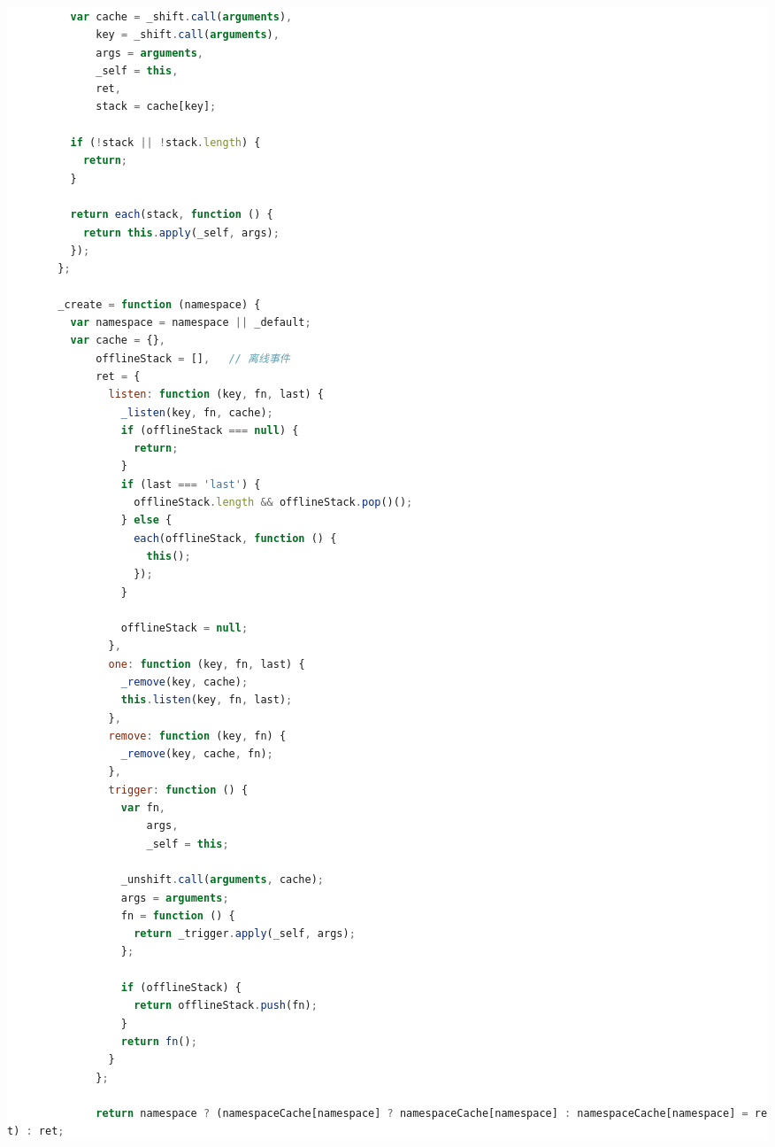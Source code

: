 ```javascript
          var cache = _shift.call(arguments),
              key = _shift.call(arguments),
              args = arguments,
              _self = this,
              ret,
              stack = cache[key];

          if (!stack || !stack.length) {
            return;
          }

          return each(stack, function () {
            return this.apply(_self, args);
          });
        };

        _create = function (namespace) {
          var namespace = namespace || _default;
          var cache = {},
              offlineStack = [],   // 离线事件
              ret = {
                listen: function (key, fn, last) {
                  _listen(key, fn, cache);
                  if (offlineStack === null) {
                    return;
                  }
                  if (last === 'last') {
                    offlineStack.length && offlineStack.pop()();
                  } else {
                    each(offlineStack, function () {
                      this();
                    });
                  }

                  offlineStack = null;
                },
                one: function (key, fn, last) {
                  _remove(key, cache);
                  this.listen(key, fn, last);
                },
                remove: function (key, fn) {
                  _remove(key, cache, fn);
                },
                trigger: function () {
                  var fn,
                      args,
                      _self = this;

                  _unshift.call(arguments, cache);
                  args = arguments;
                  fn = function () {
                    return _trigger.apply(_self, args);
                  };

                  if (offlineStack) {
                    return offlineStack.push(fn);
                  }
                  return fn();
                }
              };

              return namespace ? (namespaceCache[namespace] ? namespaceCache[namespace] : namespaceCache[namespace] = ret) : ret;
```
